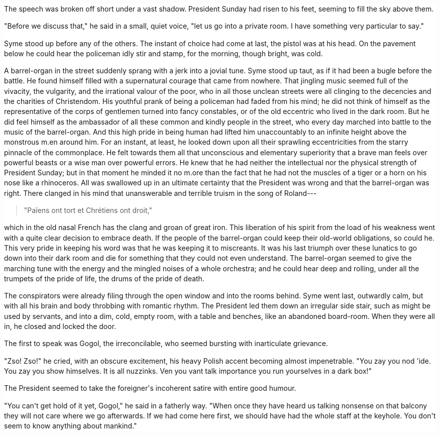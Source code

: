 The speech was broken off short under a vast shadow. President Sunday had risen to his feet, seeming to fill the sky above them.

"Before we discuss that," he said in a small, quiet voice, "let us go into a private room. I have something very particular to say."

Syme stood up before any of the others. The instant of choice had come at last, the pistol was at his head. On the pavement below he could hear the policeman idly stir and stamp, for the morning, though bright, was cold.

A barrel-organ in the street suddenly sprang with a jerk into a jovial tune. Syme stood up taut, as if it had been a bugle before the battle. He found himself filled with a supernatural courage that came from nowhere. That jingling music seemed full of the vivacity, the vulgarity, and the irrational valour of the poor, who in all those unclean streets were all clinging to the decencies and the charities of Christendom. His youthful prank of being a policeman had faded from his mind; he did not think of himself as the representative of the corps of gentlemen turned into fancy constables, or of the old eccentric who lived in the dark room. But he did feel himself as the ambassador of all these common and kindly people in the street, who every day marched into battle to the music of the barrel-organ. And this high pride in being human had lifted him unaccountably to an infinite height above the monstrous m.en around him. For an instant, at least, he looked down upon all their sprawling eccentricities from the starry pinnacle of the commonplace. He felt towards them all that unconscious and elementary superiority that a brave man feels over powerful beasts or a wise man over powerful errors. He knew that he had neither the intellectual nor the physical strength of President Sunday; but in that moment he minded it no m.ore than the fact that he had not the muscles of a tiger or a horn on his nose like a rhinoceros. All was swallowed up in an ultimate certainty that the President was wrong and that the barrel-organ was right. There clanged in his mind that unanswerable and terrible truism in the song of Roland---

> "Païens ont tort et Chrétiens ont droit,"

which in the old nasal French has the clang and groan of great iron. This liberation of his spirit from the load of his weakness went with a quite clear decision to embrace death. If the people of the barrel-organ could keep their old-world obligations, so could he. This very pride in keeping his word was that he was keeping it to miscreants. It was his last triumph over these lunatics to go down into their dark room and die for something that they could not even understand. The barrel-organ seemed to give the marching tune with the energy and the mingled noises of a whole orchestra; and he could hear deep and rolling, under all the trumpets of the pride of life, the drums of the pride of death.

The conspirators were already filing through the open window and into the rooms behind. Syme went last, outwardly calm, but with all his brain and body throbbing with romantic rhythm. The President led them down an irregular side stair, such as might be used by servants, and into a dim, cold, empty room, with a table and benches, like an abandoned board-room. When they were all in, he closed and locked the door.

The first to speak was Gogol, the irreconcilable, who seemed bursting with inarticulate grievance.

"Zso! Zso!" he cried, with an obscure excitement, his heavy Polish accent becoming almost impenetrable. "You zay you nod 'ide. You zay you show himselves. It is all nuzzinks. Ven you vant talk importance you run yourselves in a dark box!"

The President seemed to take the foreigner's incoherent satire with entire good humour.

"You can't get hold of it yet, Gogol," he said in a fatherly way. "When once they have heard us talking nonsense on that balcony they will not care where we go afterwards. If we had come here first, we should have had the whole staff at the keyhole. You don't seem to know anything about mankind."
